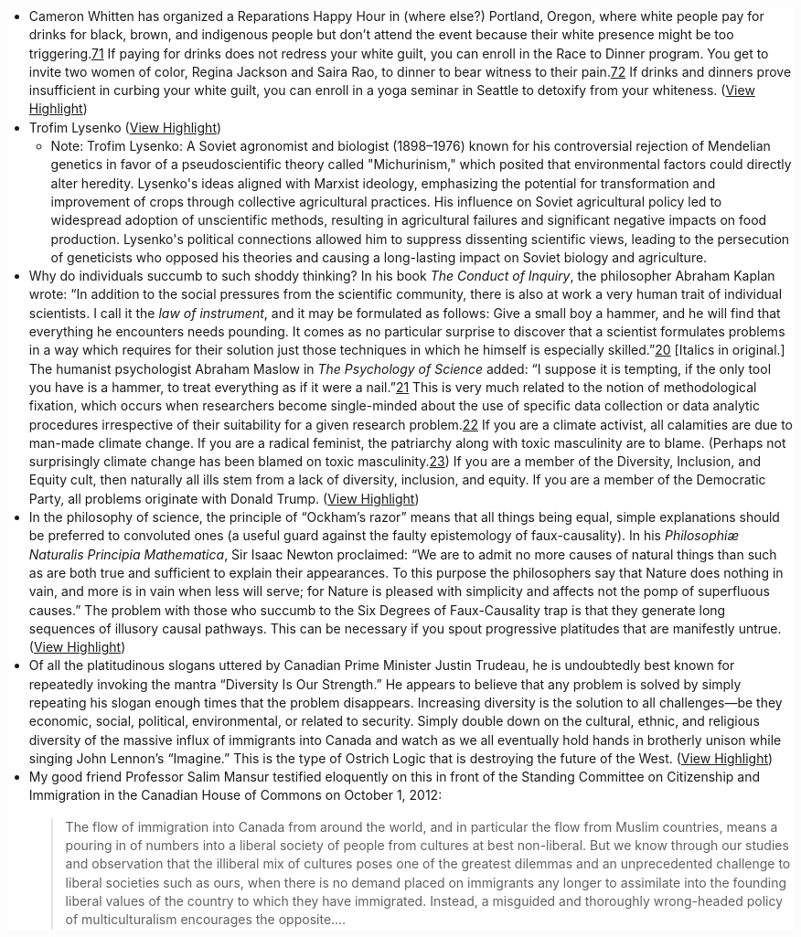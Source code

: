 - Cameron Whitten has organized a Reparations Happy Hour in (where else?) Portland, Oregon, where white people pay for drinks for black, brown, and indigenous people but don’t attend the event because their white presence might be too triggering.[71](#ch05note71) If paying for drinks does not redress your white guilt, you can enroll in the Race to Dinner program. You get to invite two women of color, Regina Jackson and Saira Rao, to dinner to bear witness to their pain.[72](#ch05note72) If drinks and dinners prove insufficient in curbing your white guilt, you can enroll in a yoga seminar in Seattle to detoxify from your whiteness. ([View Highlight](https://read.readwise.io/read/01j3bje5mvbj0d3md6rd2yebaa))
- Trofim Lysenko ([View Highlight](https://read.readwise.io/read/01j3bjmg00h21m8cttbadmaaqt))
    - Note: Trofim Lysenko: A Soviet agronomist and biologist (1898–1976) known for his controversial rejection of Mendelian genetics in favor of a pseudoscientific theory called "Michurinism," which posited that environmental factors could directly alter heredity. Lysenko's ideas aligned with Marxist ideology, emphasizing the potential for transformation and improvement of crops through collective agricultural practices. His influence on Soviet agricultural policy led to widespread adoption of unscientific methods, resulting in agricultural failures and significant negative impacts on food production. Lysenko's political connections allowed him to suppress dissenting scientific views, leading to the persecution of geneticists who opposed his theories and causing a long-lasting impact on Soviet biology and agriculture.
- Why do individuals succumb to such shoddy thinking? In his book *The Conduct of Inquiry*, the philosopher Abraham Kaplan wrote: “In addition to the social pressures from the scientific community, there is also at work a very human trait of individual scientists. I call it the *law of instrument*, and it may be formulated as follows: Give a small boy a hammer, and he will find that everything he encounters needs pounding. It comes as no particular surprise to discover that a scientist formulates problems in a way which requires for their solution just those techniques in which he himself is especially skilled.”[20](#ch06note20) [Italics in original.] The humanist psychologist Abraham Maslow in *The Psychology of Science* added: “I suppose it is tempting, if the only tool you have is a hammer, to treat everything as if it were a nail.”[21](#ch06note21) This is very much related to the notion of methodological fixation, which occurs when researchers become single-minded about the use of specific data collection or data analytic procedures irrespective of their suitability for a given research problem.[22](#ch06note22) If you are a climate activist, all calamities are due to man-made climate change. If you are a radical feminist, the patriarchy along with toxic masculinity are to blame. (Perhaps not surprisingly climate change has been blamed on toxic masculinity.[23](#ch06note23)) If you are a member of the Diversity, Inclusion, and Equity cult, then naturally all ills stem from a lack of diversity, inclusion, and equity. If you are a member of the Democratic Party, all problems originate with Donald Trump. ([View Highlight](https://read.readwise.io/read/01j3bnhjqj6cnxk9ns366wvt2r))
- In the philosophy of science, the principle of “Ockham’s razor” means that all things being equal, simple explanations should be preferred to convoluted ones (a useful guard against the faulty epistemology of faux-causality). In his *Philosophiæ Naturalis Principia Mathematica*, Sir Isaac Newton proclaimed: “We are to admit no more causes of natural things than such as are both true and sufficient to explain their appearances. To this purpose the philosophers say that Nature does nothing in vain, and more is in vain when less will serve; for Nature is pleased with simplicity and affects not the pomp of superfluous causes.” The problem with those who succumb to the Six Degrees of Faux-Causality trap is that they generate long sequences of illusory causal pathways. This can be necessary if you spout progressive platitudes that are manifestly untrue. ([View Highlight](https://read.readwise.io/read/01j3bnk348hxt68w8n0v08zp91))
- Of all the platitudinous slogans uttered by Canadian Prime Minister Justin Trudeau, he is undoubtedly best known for repeatedly invoking the mantra “Diversity Is Our Strength.” He appears to believe that any problem is solved by simply repeating his slogan enough times that the problem disappears. Increasing diversity is the solution to all challenges—be they economic, social, political, environmental, or related to security. Simply double down on the cultural, ethnic, and religious diversity of the massive influx of immigrants into Canada and watch as we all eventually hold hands in brotherly unison while singing John Lennon’s “Imagine.” This is the type of Ostrich Logic that is destroying the future of the West. ([View Highlight](https://read.readwise.io/read/01j3bnncybx0qar6rs6dba9ndv))
- My good friend Professor Salim Mansur testified eloquently on this in front of the Standing Committee on Citizenship and Immigration in the Canadian House of Commons on October 1, 2012:
  > The flow of immigration into Canada from around the world, and in particular the flow from Muslim countries, means a pouring in of numbers into a liberal society of people from cultures at best non-liberal. But we know through our studies and observation that the illiberal mix of cultures poses one of the greatest dilemmas and an unprecedented challenge to liberal societies such as ours, when there is no demand placed on immigrants any longer to assimilate into the founding liberal values of the country to which they have immigrated. Instead, a misguided and thoroughly wrong-headed policy of multiculturalism encourages the opposite.…